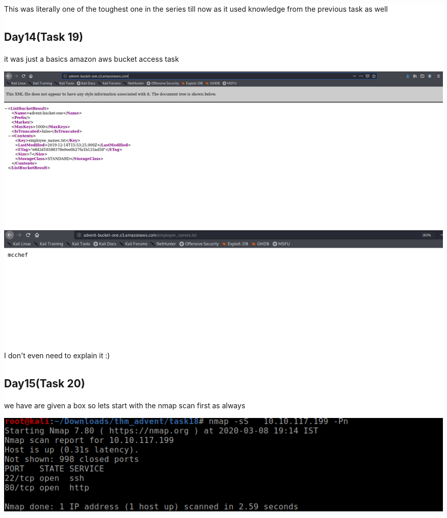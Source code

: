 This was literally one of the toughest one in the series till now as it used knowledge from the previous task as well


## Day14(Task 19)
it was just a basics amazon aws bucket access task 

![](images/thm_advent/64.png)

![](images/thm_advent/65.png)

I don't even need to explain it :)

## Day15(Task 20)
we have are given a box so lets start with the nmap scan first as always

![](images/thm_advent/66.png)
